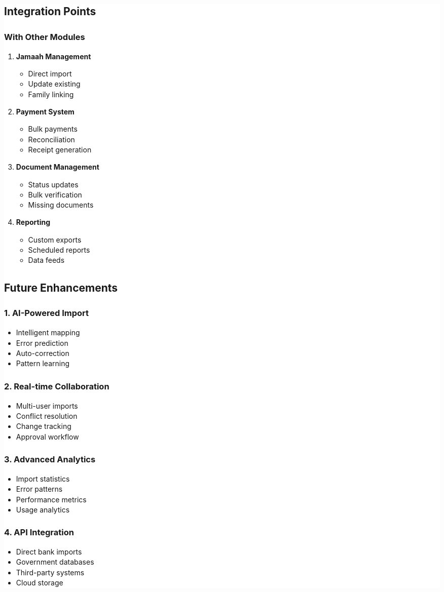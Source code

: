 
## Integration Points

### With Other Modules
1. **Jamaah Management**
   - Direct import
   - Update existing
   - Family linking

2. **Payment System**
   - Bulk payments
   - Reconciliation
   - Receipt generation

3. **Document Management**
   - Status updates
   - Bulk verification
   - Missing documents

4. **Reporting**
   - Custom exports
   - Scheduled reports
   - Data feeds

## Future Enhancements

### 1. AI-Powered Import
- Intelligent mapping
- Error prediction
- Auto-correction
- Pattern learning

### 2. Real-time Collaboration
- Multi-user imports
- Conflict resolution
- Change tracking
- Approval workflow

### 3. Advanced Analytics
- Import statistics
- Error patterns
- Performance metrics
- Usage analytics

### 4. API Integration
- Direct bank imports
- Government databases
- Third-party systems
- Cloud storage